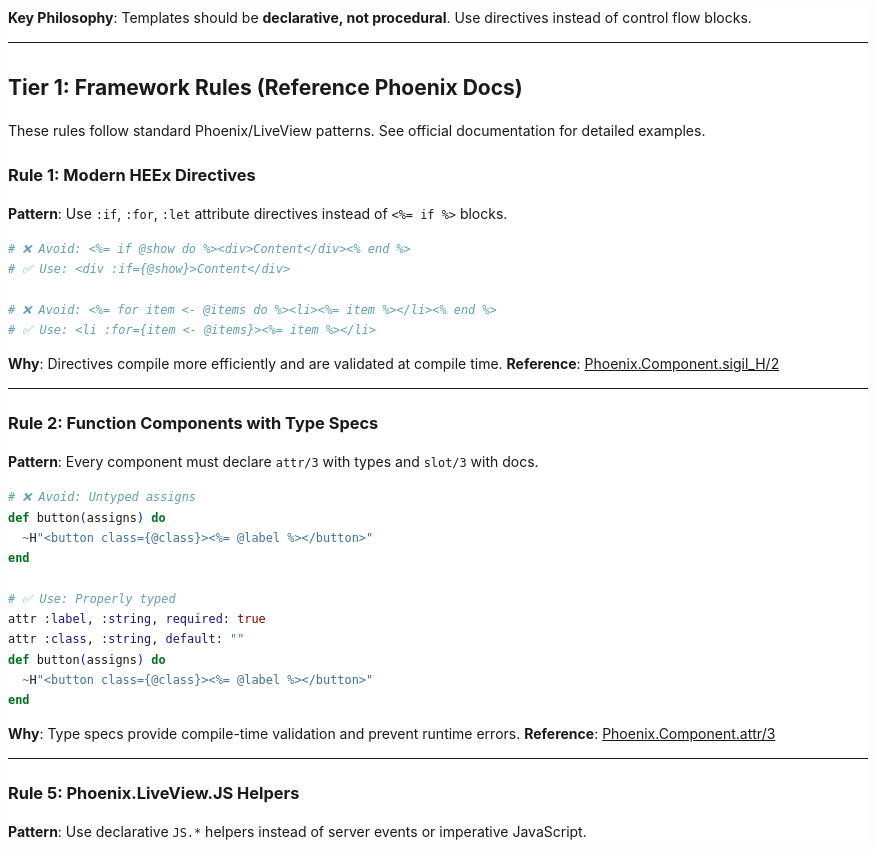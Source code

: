 **Key Philosophy**: Templates should be **declarative, not procedural**. Use directives instead of control flow blocks.

---

## Tier 1: Framework Rules (Reference Phoenix Docs)

These rules follow standard Phoenix/LiveView patterns. See official documentation for detailed examples.

### Rule 1: Modern HEEx Directives

**Pattern**: Use `:if`, `:for`, `:let` attribute directives instead of `<%= if %>` blocks.

```elixir
# ❌ Avoid: <%= if @show do %><div>Content</div><% end %>
# ✅ Use: <div :if={@show}>Content</div>

# ❌ Avoid: <%= for item <- @items do %><li><%= item %></li><% end %>
# ✅ Use: <li :for={item <- @items}><%= item %></li>
```

**Why**: Directives compile more efficiently and are validated at compile time.
**Reference**: [Phoenix.Component.sigil_H/2](https://hexdocs.pm/phoenix_live_view/Phoenix.Component.html#sigil_H/2)

---

### Rule 2: Function Components with Type Specs

**Pattern**: Every component must declare `attr/3` with types and `slot/3` with docs.

```elixir
# ❌ Avoid: Untyped assigns
def button(assigns) do
  ~H"<button class={@class}><%= @label %></button>"
end

# ✅ Use: Properly typed
attr :label, :string, required: true
attr :class, :string, default: ""
def button(assigns) do
  ~H"<button class={@class}><%= @label %></button>"
end
```

**Why**: Type specs provide compile-time validation and prevent runtime errors.
**Reference**: [Phoenix.Component.attr/3](https://hexdocs.pm/phoenix_live_view/Phoenix.Component.html#attr/3)

---

### Rule 5: Phoenix.LiveView.JS Helpers

**Pattern**: Use declarative `JS.*` helpers instead of server events or imperative JavaScript.
